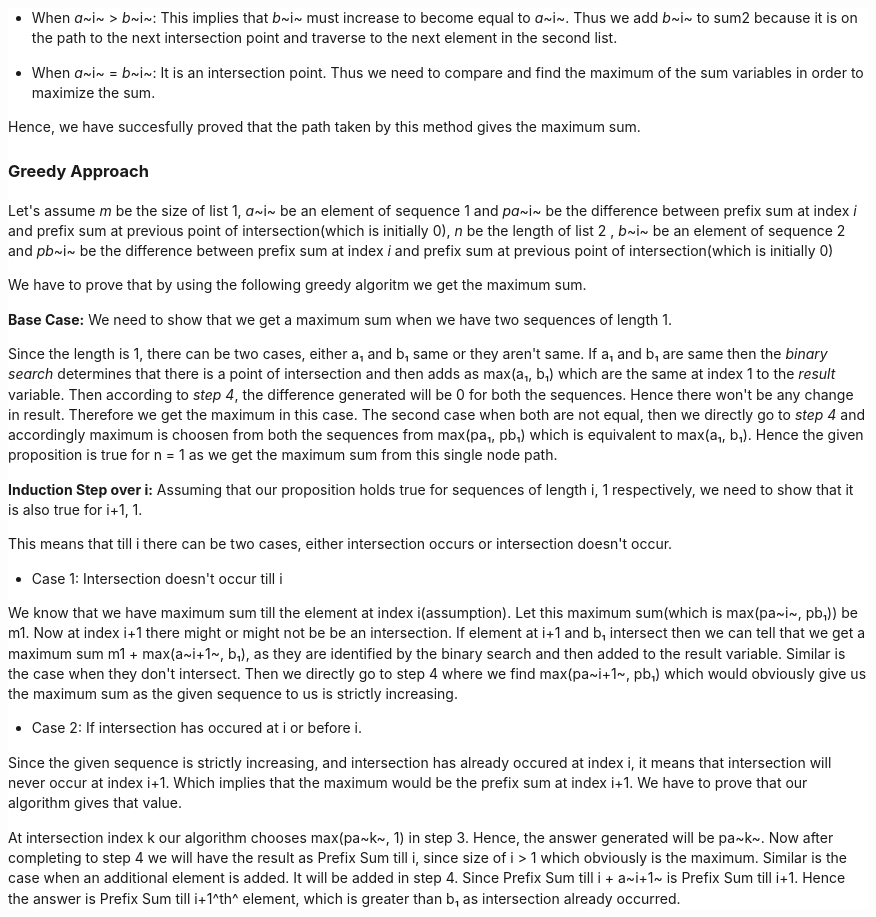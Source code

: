 -   When *a*~i~ \> *b*~i~: This implies that *b*~i~ must increase to become equal to *a*~i~. Thus we add *b*~i~ to sum2 because it is on the path to the next intersection point and traverse to the next element in the second list.

-   When *a*~i~ = *b*~i~: It is an intersection point. Thus we need to compare and find the maximum of the sum variables in order to maximize the sum.

Hence, we have succesfully proved that the path taken by this method gives the maximum sum.

### Greedy Approach

Let's assume *m* be the size of list 1, *a*~i~ be an element of sequence 1 and *pa*~i~ be the difference between prefix sum at index *i* and prefix sum at previous point of intersection(which is initially 0), *n* be the length of list 2 , *b*~i~ be an element of sequence 2 and *pb*~i~ be the difference between prefix sum at index *i* and prefix sum at previous point of intersection(which is initially 0)

We have to prove that by using the following greedy algoritm we get the maximum sum.

**Base Case:** We need to show that we get a maximum sum when we have two sequences of length 1.

Since the length is 1, there can be two cases, either a₁ and b₁ same or they aren't same. If a₁ and b₁ are same then the *binary search* determines that there is a point of intersection and then adds as max(a₁, b₁) which are the same at index 1 to the *result* variable. Then according to *step 4*, the difference generated will be 0 for both the sequences. Hence there won't be any change in result. Therefore we get the maximum in this case. The second case when both are not equal, then we directly go to *step 4* and accordingly maximum is choosen from both the sequences from max(pa₁, pb₁) which is equivalent to max(a₁, b₁). Hence the given proposition is true for n = 1 as we get the maximum sum from this single node path.

**Induction Step over i:** Assuming that our proposition holds true for sequences of length i, 1 respectively, we need to show that it is also true for i+1, 1.

This means that till i there can be two cases, either intersection occurs or intersection doesn't occur.

-   Case 1: Intersection doesn't occur till i

We know that we have maximum sum till the element at index i(assumption). Let this maximum sum(which is max(pa~i~, pb₁)) be m1. Now at index i+1 there might or might not be be an intersection. If element at i+1 and b₁ intersect then we can tell that we get a maximum sum m1 + max(a~i+1~, b₁), as they are identified by the binary search and then added to the result variable. Similar is the case when they don't intersect. Then we directly go to step 4 where we find max(pa~i+1~, pb₁) which would obviously give us the maximum sum as the given sequence to us is strictly increasing.

-   Case 2: If intersection has occured at i or before i.

Since the given sequence is strictly increasing, and intersection has already occured at index i, it means that intersection will never occur at index i+1. Which implies that the maximum would be the prefix sum at index i+1. We have to prove that our algorithm gives that value.

At intersection index k our algorithm chooses max(pa~k~, 1) in step 3. Hence, the answer generated will be pa~k~. Now after completing to step 4 we will have the result as Prefix Sum till i, since size of i \> 1 which obviously is the maximum. Similar is the case when an additional element is added. It will be added in step 4. Since Prefix Sum till i + a~i+1~ is Prefix Sum till i+1. Hence the answer is Prefix Sum till i+1^th^ element, which is greater than b₁ as intersection already occurred.
